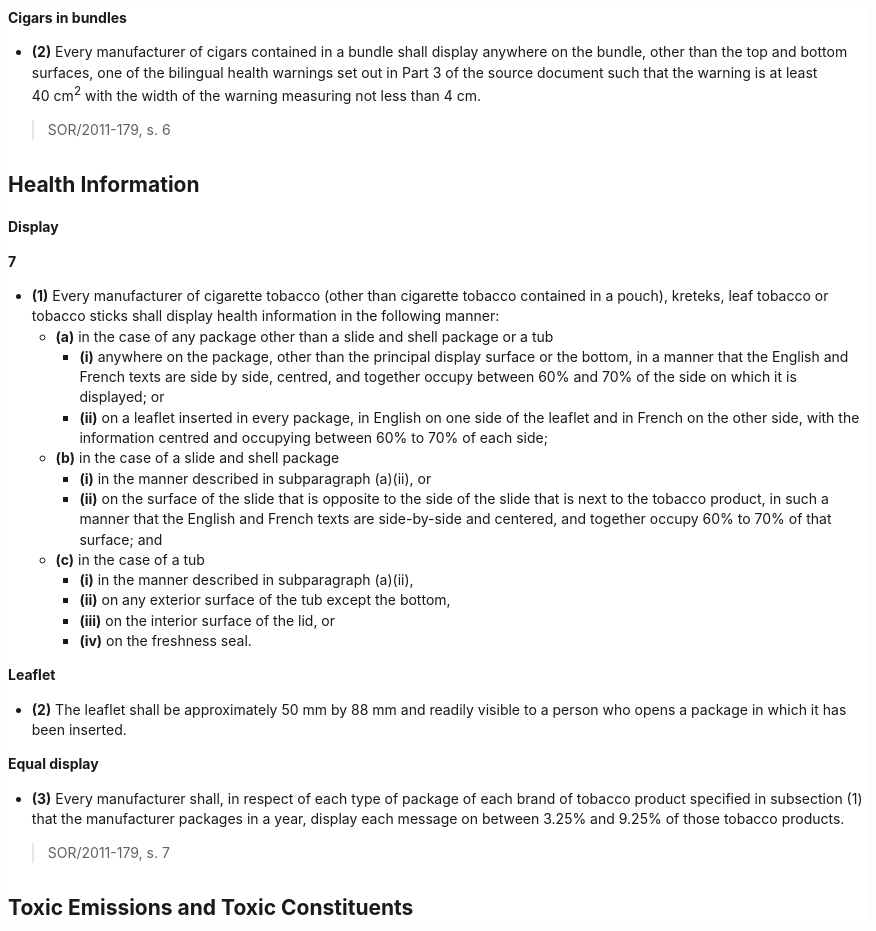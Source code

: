 **Cigars in bundles**

- **(2)** Every manufacturer of cigars contained in a bundle shall display anywhere on the bundle, other than the top and bottom surfaces, one of the bilingual health warnings set out in Part 3 of the source document such that the warning is at least 40 cm<sup>2</sup> with the width of the warning measuring not less than 4 cm.
> SOR/2011-179, s. 6





## Health Information



**Display**

**7** 

- **(1)** Every manufacturer of cigarette tobacco (other than cigarette tobacco contained in a pouch), kreteks, leaf tobacco or tobacco sticks shall display health information in the following manner:
	- **(a)** in the case of any package other than a slide and shell package or a tub
		- **(i)** anywhere on the package, other than the principal display surface or the bottom, in a manner that the English and French texts are side by side, centred, and together occupy between 60% and 70% of the side on which it is displayed; or
		- **(ii)** on a leaflet inserted in every package, in English on one side of the leaflet and in French on the other side, with the information centred and occupying between 60% to 70% of each side;
	- **(b)** in the case of a slide and shell package
		- **(i)** in the manner described in subparagraph (a)(ii), or
		- **(ii)** on the surface of the slide that is opposite to the side of the slide that is next to the tobacco product, in such a manner that the English and French texts are side-by-side and centered, and together occupy 60% to 70% of that surface; and
	- **(c)** in the case of a tub
		- **(i)** in the manner described in subparagraph (a)(ii),
		- **(ii)** on any exterior surface of the tub except the bottom,
		- **(iii)** on the interior surface of the lid, or
		- **(iv)** on the freshness seal.

**Leaflet**

- **(2)** The leaflet shall be approximately 50 mm by 88 mm and readily visible to a person who opens a package in which it has been inserted.

**Equal display**

- **(3)** Every manufacturer shall, in respect of each type of package of each brand of tobacco product specified in subsection (1) that the manufacturer packages in a year, display each message on between 3.25% and 9.25% of those tobacco products.
> SOR/2011-179, s. 7





## Toxic Emissions and Toxic Constituents
